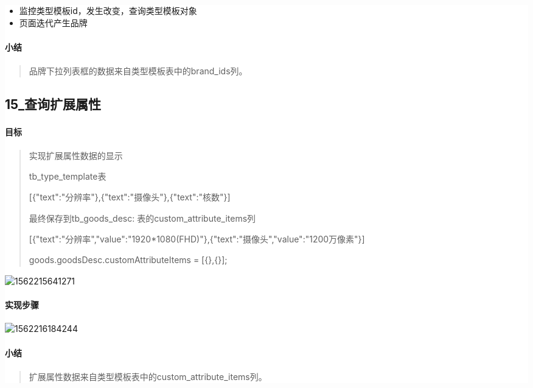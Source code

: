 + 监控类型模板id，发生改变，查询类型模板对象
+ 页面迭代产生品牌

#### 小结

> 品牌下拉列表框的数据来自类型模板表中的brand_ids列。

## 15_查询扩展属性

#### 目标

> 实现扩展属性数据的显示
>
> tb_type_template表
>
> [{"text":"分辨率"},{"text":"摄像头"},{"text":"核数"}]
>
> 
>
> 最终保存到tb_goods_desc: 表的custom_attribute_items列
>
>  [{"text":"分辨率","value":"1920*1080(FHD)"},{"text":"摄像头","value":"1200万像素"}]
>
> goods.goodsDesc.customAttributeItems = [{},{}];

![1562215641271](assets/1562215641271.png)

#### 实现步骤

![1562216184244](assets/1562216184244.png)

#### 小结

> 扩展属性数据来自类型模板表中的custom_attribute_items列。